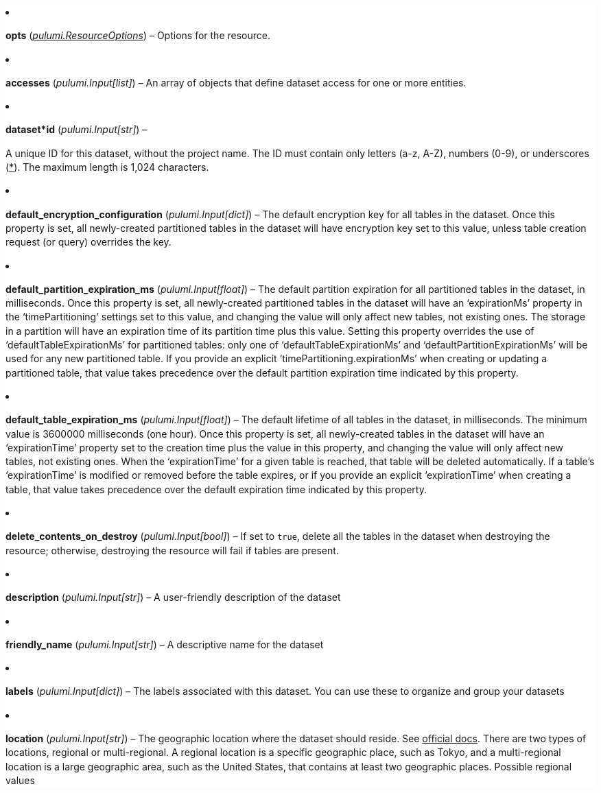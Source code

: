 <li><p><strong>opts</strong> (<a class="reference internal" href="../../pulumi/#pulumi.ResourceOptions" title="pulumi.ResourceOptions"><em>pulumi.ResourceOptions</em></a>) – Options for the resource.</p></li>
<li><p><strong>accesses</strong> (<em>pulumi.Input</em><em>[</em><em>list</em><em>]</em>) – An array of objects that define dataset access for one or more entities.</p></li>
<li><p><strong>dataset*id</strong> (<em>pulumi.Input</em><em>[</em><em>str</em><em>]</em>) – <p>A unique ID for this dataset, without the project name. The ID must contain only letters (a-z, A-Z), numbers (0-9), or
underscores (<a href="#id3"><span class="problematic" id="id4">*</span></a>). The maximum length is 1,024 characters.</p>
</p></li>
<li><p><strong>default_encryption_configuration</strong> (<em>pulumi.Input</em><em>[</em><em>dict</em><em>]</em>) – The default encryption key for all tables in the dataset. Once this property is set, all newly-created partitioned
tables in the dataset will have encryption key set to this value, unless table creation request (or query) overrides the
key.</p></li>
<li><p><strong>default_partition_expiration_ms</strong> (<em>pulumi.Input</em><em>[</em><em>float</em><em>]</em>) – The default partition expiration for all partitioned tables in the dataset, in milliseconds. Once this property is set,
all newly-created partitioned tables in the dataset will have an ‘expirationMs’ property in the ‘timePartitioning’
settings set to this value, and changing the value will only affect new tables, not existing ones. The storage in a
partition will have an expiration time of its partition time plus this value. Setting this property overrides the use of
‘defaultTableExpirationMs’ for partitioned tables: only one of ‘defaultTableExpirationMs’ and
‘defaultPartitionExpirationMs’ will be used for any new partitioned table. If you provide an explicit
‘timePartitioning.expirationMs’ when creating or updating a partitioned table, that value takes precedence over the
default partition expiration time indicated by this property.</p></li>
<li><p><strong>default_table_expiration_ms</strong> (<em>pulumi.Input</em><em>[</em><em>float</em><em>]</em>) – The default lifetime of all tables in the dataset, in milliseconds. The minimum value is 3600000 milliseconds (one
hour). Once this property is set, all newly-created tables in the dataset will have an ‘expirationTime’ property set to
the creation time plus the value in this property, and changing the value will only affect new tables, not existing
ones. When the ‘expirationTime’ for a given table is reached, that table will be deleted automatically. If a table’s
‘expirationTime’ is modified or removed before the table expires, or if you provide an explicit ‘expirationTime’ when
creating a table, that value takes precedence over the default expiration time indicated by this property.</p></li>
<li><p><strong>delete_contents_on_destroy</strong> (<em>pulumi.Input</em><em>[</em><em>bool</em><em>]</em>) – If set to <code class="docutils literal notranslate"><span class="pre">true</span></code>, delete all the tables in the
dataset when destroying the resource; otherwise,
destroying the resource will fail if tables are present.</p></li>
<li><p><strong>description</strong> (<em>pulumi.Input</em><em>[</em><em>str</em><em>]</em>) – A user-friendly description of the dataset</p></li>
<li><p><strong>friendly_name</strong> (<em>pulumi.Input</em><em>[</em><em>str</em><em>]</em>) – A descriptive name for the dataset</p></li>
<li><p><strong>labels</strong> (<em>pulumi.Input</em><em>[</em><em>dict</em><em>]</em>) – The labels associated with this dataset. You can use these to organize and group your datasets</p></li>
<li><p><strong>location</strong> (<em>pulumi.Input</em><em>[</em><em>str</em><em>]</em>) – The geographic location where the dataset should reside. See <a class="reference external" href="https://cloud.google.com/bigquery/docs/dataset-locations">official
docs</a>. There are two types of locations, regional or
multi-regional. A regional location is a specific geographic place, such as Tokyo, and a multi-regional location is a
large geographic area, such as the United States, that contains at least two geographic places. Possible regional values